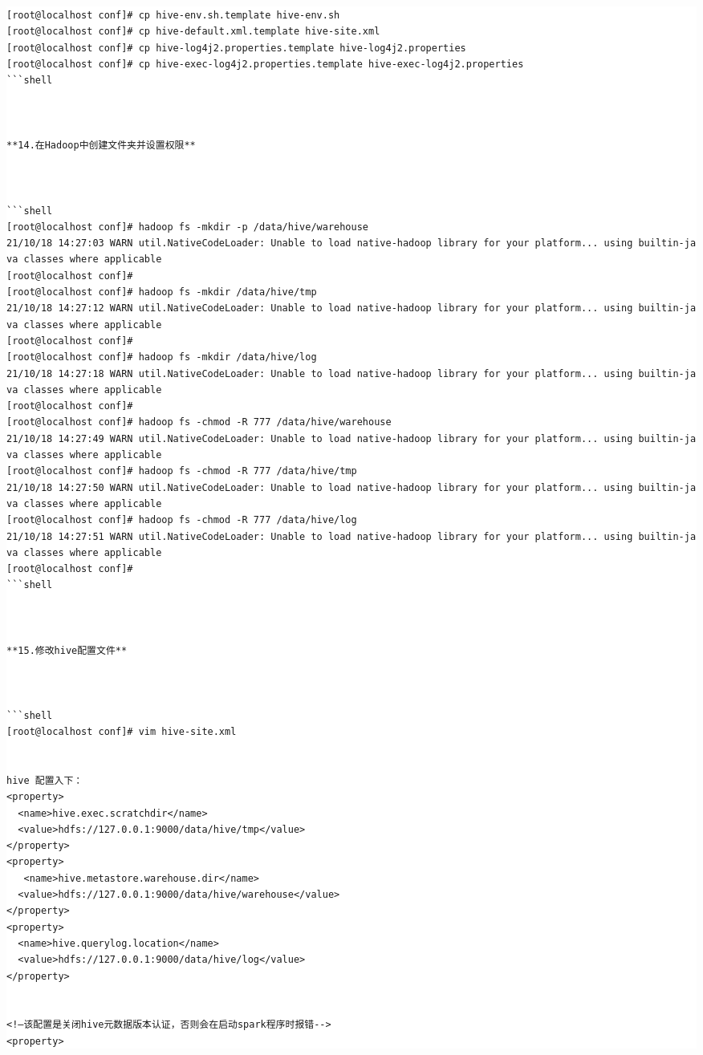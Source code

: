 ```shell
[root@localhost conf]# cp hive-env.sh.template hive-env.sh
[root@localhost conf]# cp hive-default.xml.template hive-site.xml
[root@localhost conf]# cp hive-log4j2.properties.template hive-log4j2.properties
[root@localhost conf]# cp hive-exec-log4j2.properties.template hive-exec-log4j2.properties
```shell

  

**14.在Hadoop中创建文件夹并设置权限**  

  

```shell
[root@localhost conf]# hadoop fs -mkdir -p /data/hive/warehouse
21/10/18 14:27:03 WARN util.NativeCodeLoader: Unable to load native-hadoop library for your platform... using builtin-java classes where applicable
[root@localhost conf]# 
[root@localhost conf]# hadoop fs -mkdir /data/hive/tmp
21/10/18 14:27:12 WARN util.NativeCodeLoader: Unable to load native-hadoop library for your platform... using builtin-java classes where applicable
[root@localhost conf]# 
[root@localhost conf]# hadoop fs -mkdir /data/hive/log
21/10/18 14:27:18 WARN util.NativeCodeLoader: Unable to load native-hadoop library for your platform... using builtin-java classes where applicable
[root@localhost conf]# 
[root@localhost conf]# hadoop fs -chmod -R 777 /data/hive/warehouse
21/10/18 14:27:49 WARN util.NativeCodeLoader: Unable to load native-hadoop library for your platform... using builtin-java classes where applicable
[root@localhost conf]# hadoop fs -chmod -R 777 /data/hive/tmp
21/10/18 14:27:50 WARN util.NativeCodeLoader: Unable to load native-hadoop library for your platform... using builtin-java classes where applicable
[root@localhost conf]# hadoop fs -chmod -R 777 /data/hive/log
21/10/18 14:27:51 WARN util.NativeCodeLoader: Unable to load native-hadoop library for your platform... using builtin-java classes where applicable
[root@localhost conf]#
```shell

  

**15.修改hive配置文件**

  

```shell
[root@localhost conf]# vim hive-site.xml


hive 配置入下：
<property>
  <name>hive.exec.scratchdir</name>
  <value>hdfs://127.0.0.1:9000/data/hive/tmp</value>
</property>
<property>
   <name>hive.metastore.warehouse.dir</name>
  <value>hdfs://127.0.0.1:9000/data/hive/warehouse</value>
</property>
<property>
  <name>hive.querylog.location</name>
  <value>hdfs://127.0.0.1:9000/data/hive/log</value>
</property>


<!—该配置是关闭hive元数据版本认证，否则会在启动spark程序时报错-->
<property>
```